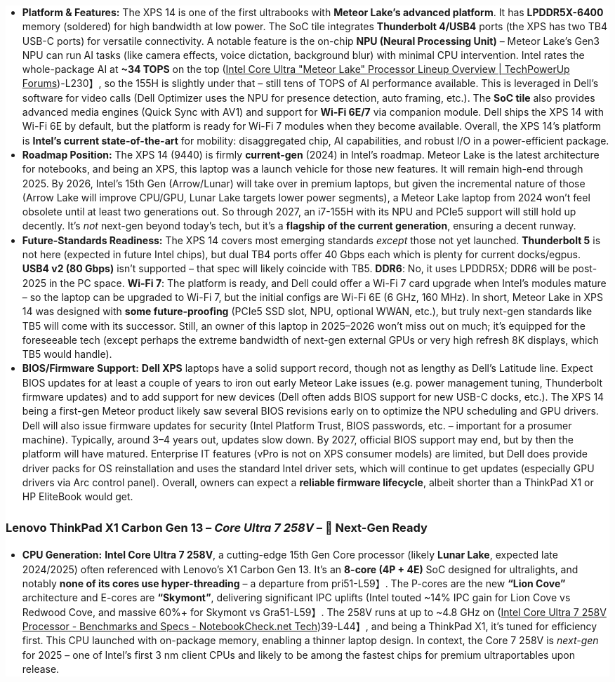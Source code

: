 - **Platform & Features:** The XPS 14 is one of the first ultrabooks with **Meteor Lake’s advanced platform**. It has **LPDDR5X-6400** memory (soldered) for high bandwidth at low power. The SoC tile integrates **Thunderbolt 4/USB4** ports (the XPS has two TB4 USB-C ports) for versatile connectivity. A notable feature is the on-chip **NPU (Neural Processing Unit)** – Meteor Lake’s Gen3 NPU can run AI tasks (like camera effects, voice dictation, background blur) with minimal CPU intervention. Intel rates the whole-package AI at **~34 TOPS** on the top  ([Intel Core Ultra "Meteor Lake" Processor Lineup Overview | TechPowerUp Forums](https://www.techpowerup.com/forums/threads/intel-core-ultra-meteor-lake-processor-lineup-overview.316756/#:~:text=23%20On%20all%20processor%20models%2C,for%20the%20top%20processor%20model))-L230】, so the 155H is slightly under that – still tens of TOPS of AI performance available. This is leveraged in Dell’s software for video calls (Dell Optimizer uses the NPU for presence detection, auto framing, etc.). The **SoC tile** also provides advanced media engines (Quick Sync with AV1) and support for **Wi-Fi 6E/7** via companion module. Dell ships the XPS 14 with Wi-Fi 6E by default, but the platform is ready for Wi-Fi 7 modules when they become available. Overall, the XPS 14’s platform is **Intel’s current state-of-the-art** for mobility: disaggregated chip, AI capabilities, and robust I/O in a power-efficient package.  
- **Roadmap Position:** The XPS 14 (9440) is firmly **current-gen** (2024) in Intel’s roadmap. Meteor Lake is the latest architecture for notebooks, and being an XPS, this laptop was a launch vehicle for those new features. It will remain high-end through 2025. By 2026, Intel’s 15th Gen (Arrow/Lunar) will take over in premium laptops, but given the incremental nature of those (Arrow Lake will improve CPU/GPU, Lunar Lake targets lower power segments), a Meteor Lake laptop from 2024 won’t feel obsolete until at least two generations out. So through 2027, an i7-155H with its NPU and PCIe5 support will still hold up decently. It’s *not* next-gen beyond today’s tech, but it’s a **flagship of the current generation**, ensuring a decent runway.  
- **Future-Standards Readiness:** The XPS 14 covers most emerging standards *except* those not yet launched. **Thunderbolt 5** is not here (expected in future Intel chips), but dual TB4 ports offer 40 Gbps each which is plenty for current docks/egpus. **USB4 v2 (80 Gbps)** isn’t supported – that spec will likely coincide with TB5. **DDR6**: No, it uses LPDDR5X; DDR6 will be post-2025 in the PC space. **Wi-Fi 7**: The platform is ready, and Dell could offer a Wi-Fi 7 card upgrade when Intel’s modules mature – so the laptop can be upgraded to Wi-Fi 7, but the initial configs are Wi-Fi 6E (6 GHz, 160 MHz). In short, Meteor Lake in XPS 14 was designed with **some future-proofing** (PCIe5 SSD slot, NPU, optional WWAN, etc.), but truly next-gen standards like TB5 will come with its successor. Still, an owner of this laptop in 2025–2026 won’t miss out on much; it’s equipped for the foreseeable tech (except perhaps the extreme bandwidth of next-gen external GPUs or very high refresh 8K displays, which TB5 would handle).  
- **BIOS/Firmware Support:** **Dell XPS** laptops have a solid support record, though not as lengthy as Dell’s Latitude line. Expect BIOS updates for at least a couple of years to iron out early Meteor Lake issues (e.g. power management tuning, Thunderbolt firmware updates) and to add support for new devices (Dell often adds BIOS support for new USB-C docks, etc.). The XPS 14 being a first-gen Meteor product likely saw several BIOS revisions early on to optimize the NPU scheduling and GPU drivers. Dell will also issue firmware updates for security (Intel Platform Trust, BIOS passwords, etc. – important for a prosumer machine). Typically, around 3–4 years out, updates slow down. By 2027, official BIOS support may end, but by then the platform will have matured. Enterprise IT features (vPro is not on XPS consumer models) are limited, but Dell does provide driver packs for OS reinstallation and uses the standard Intel driver sets, which will continue to get updates (especially GPU drivers via Arc control panel). Overall, owners can expect a **reliable firmware lifecycle**, albeit shorter than a ThinkPad X1 or HP EliteBook would get.

### Lenovo ThinkPad X1 Carbon Gen 13 – *Core Ultra 7 258V* – 🔵 **Next-Gen Ready**  
- **CPU Generation:** **Intel Core Ultra 7 258V**, a cutting-edge 15th Gen Core processor (likely **Lunar Lake**, expected late 2024/2025) often referenced with Lenovo’s X1 Carbon Gen 13. It’s an **8-core (4P + 4E)** SoC designed for ultralights, and notably **none of its cores use hyper-threading** – a departure from pri51-L59】. The P-cores are the new **“Lion Cove”** architecture and E-cores are **“Skymont”**, delivering significant IPC uplifts (Intel touted ~14% IPC gain for Lion Cove vs Redwood Cove, and massive 60%+ for Skymont vs Gra51-L59】. The 258V runs at up to ~4.8 GHz on  ([Intel Core Ultra 7 258V Processor - Benchmarks and Specs - NotebookCheck.net Tech](https://www.notebookcheck.net/Intel-Core-Ultra-7-258V-Processor-Benchmarks-and-Specs.892883.0.html#:~:text=The%20Intel%20Core%20Ultra%205,support%20are%20included%20as%20well))39-L44】, and being a ThinkPad X1, it’s tuned for efficiency first. This CPU launched with on-package memory, enabling a thinner laptop design. In context, the Core 7 258V is *next-gen* for 2025 – one of Intel’s first 3 nm client CPUs and likely to be among the fastest chips for premium ultraportables upon release.  